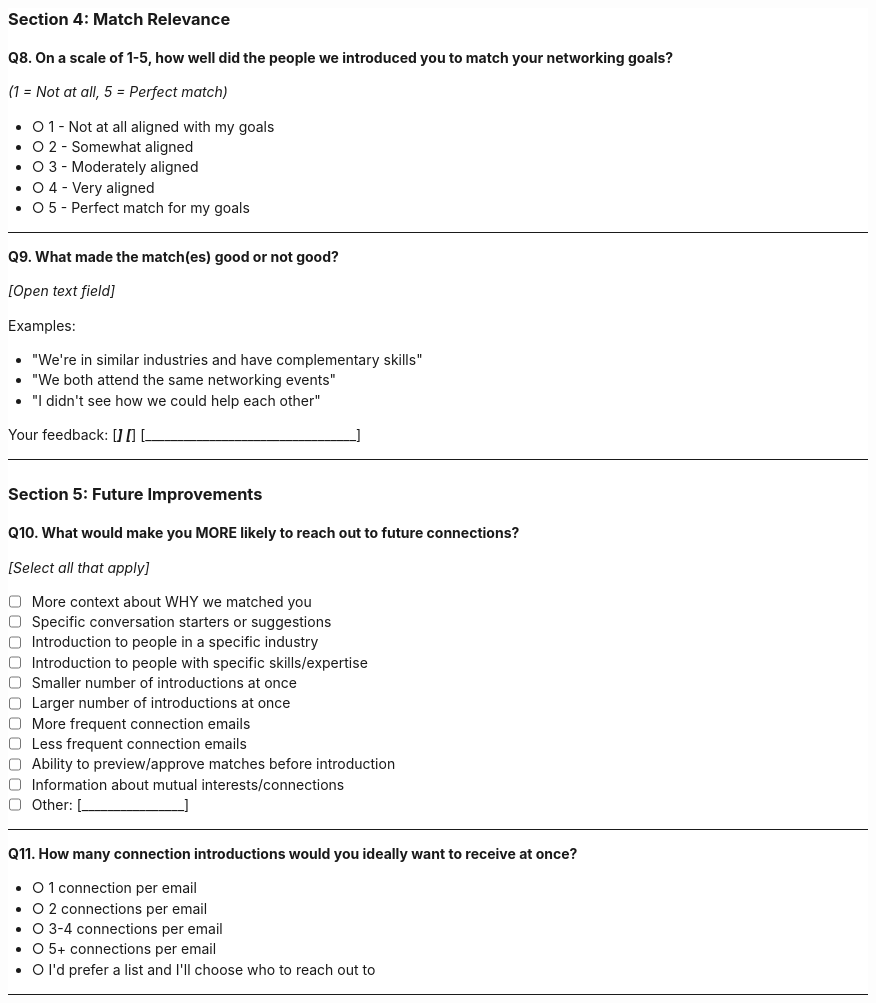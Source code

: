 
### Section 4: Match Relevance

**Q8. On a scale of 1-5, how well did the people we introduced you to match your networking goals?**

*(1 = Not at all, 5 = Perfect match)*

- ○ 1 - Not at all aligned with my goals
- ○ 2 - Somewhat aligned
- ○ 3 - Moderately aligned
- ○ 4 - Very aligned
- ○ 5 - Perfect match for my goals

---

**Q9. What made the match(es) good or not good?**

*[Open text field]*

Examples:
- "We're in similar industries and have complementary skills"
- "We both attend the same networking events"
- "I didn't see how we could help each other"

Your feedback:
[_________________________________]
[_________________________________]
[_________________________________]

---

### Section 5: Future Improvements

**Q10. What would make you MORE likely to reach out to future connections?**

*[Select all that apply]*

- ☐ More context about WHY we matched you
- ☐ Specific conversation starters or suggestions
- ☐ Introduction to people in a specific industry
- ☐ Introduction to people with specific skills/expertise
- ☐ Smaller number of introductions at once
- ☐ Larger number of introductions at once
- ☐ More frequent connection emails
- ☐ Less frequent connection emails
- ☐ Ability to preview/approve matches before introduction
- ☐ Information about mutual interests/connections
- ☐ Other: [________________]

---

**Q11. How many connection introductions would you ideally want to receive at once?**

- ○ 1 connection per email
- ○ 2 connections per email
- ○ 3-4 connections per email
- ○ 5+ connections per email
- ○ I'd prefer a list and I'll choose who to reach out to

---